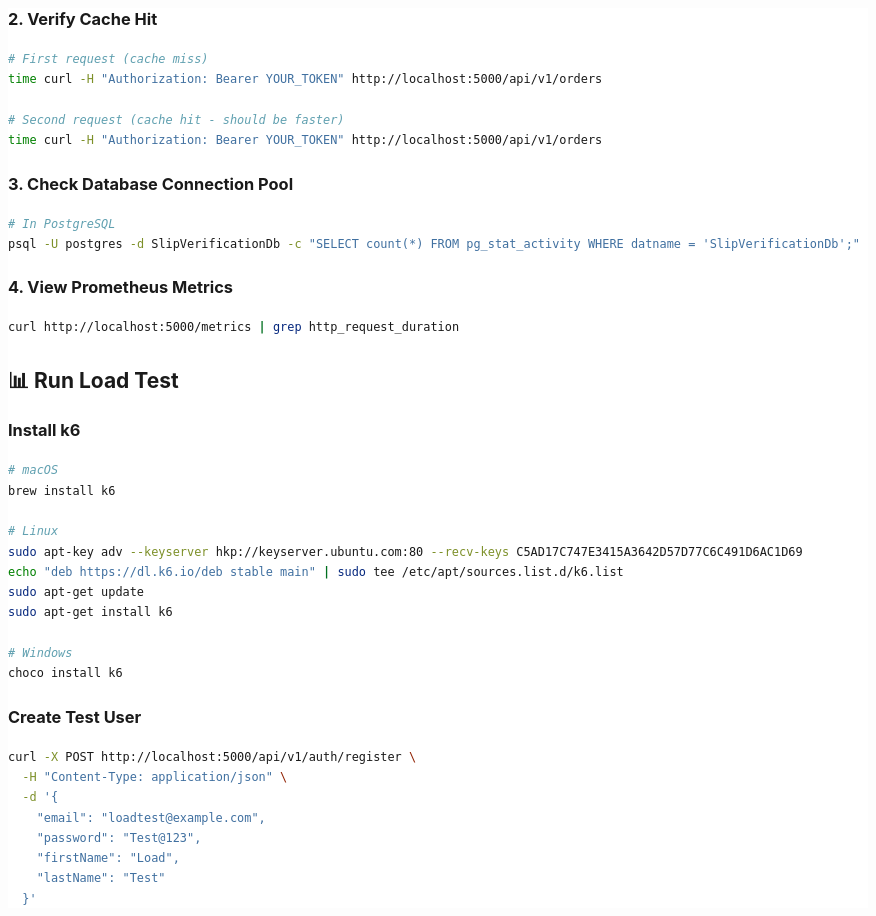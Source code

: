 ### 2. Verify Cache Hit

```bash
# First request (cache miss)
time curl -H "Authorization: Bearer YOUR_TOKEN" http://localhost:5000/api/v1/orders

# Second request (cache hit - should be faster)
time curl -H "Authorization: Bearer YOUR_TOKEN" http://localhost:5000/api/v1/orders
```

### 3. Check Database Connection Pool

```bash
# In PostgreSQL
psql -U postgres -d SlipVerificationDb -c "SELECT count(*) FROM pg_stat_activity WHERE datname = 'SlipVerificationDb';"
```

### 4. View Prometheus Metrics

```bash
curl http://localhost:5000/metrics | grep http_request_duration
```

## 📊 Run Load Test

### Install k6

```bash
# macOS
brew install k6

# Linux
sudo apt-key adv --keyserver hkp://keyserver.ubuntu.com:80 --recv-keys C5AD17C747E3415A3642D57D77C6C491D6AC1D69
echo "deb https://dl.k6.io/deb stable main" | sudo tee /etc/apt/sources.list.d/k6.list
sudo apt-get update
sudo apt-get install k6

# Windows
choco install k6
```

### Create Test User

```bash
curl -X POST http://localhost:5000/api/v1/auth/register \
  -H "Content-Type: application/json" \
  -d '{
    "email": "loadtest@example.com",
    "password": "Test@123",
    "firstName": "Load",
    "lastName": "Test"
  }'
```
